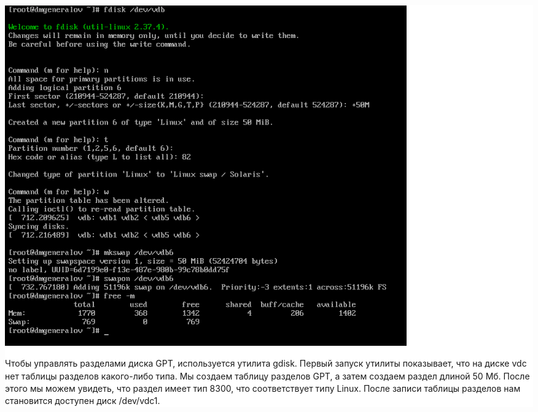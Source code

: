 ![fdisk](./Screenshot_6.png)

Чтобы управлять разделами диска GPT, используется утилита gdisk.
Первый запуск утилиты показывает, что на диске vdc нет таблицы разделов какого-либо типа.
Мы создаем таблицу разделов GPT, а затем создаем раздел длиной 50 Мб.
После этого мы можем увидеть, что раздел имеет тип 8300, что соответствует типу Linux.
После записи таблицы разделов нам становится доступен диск /dev/vdc1.
